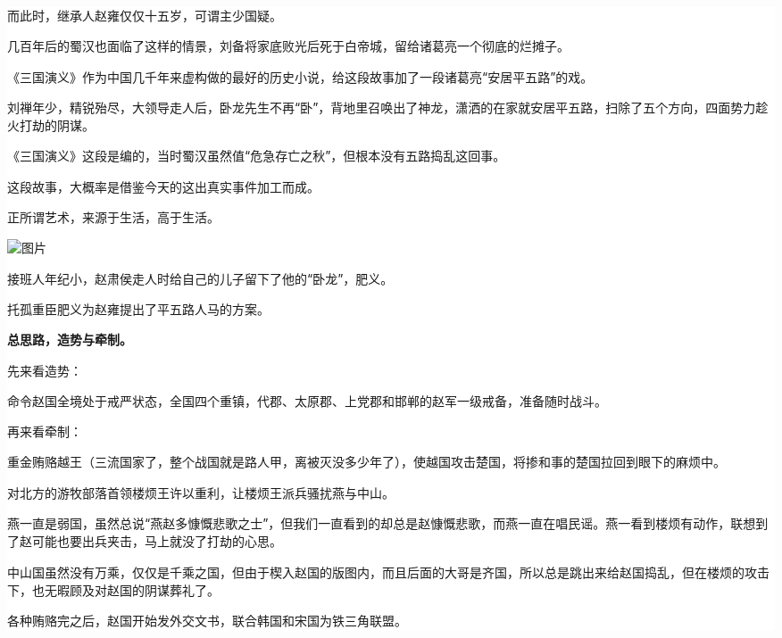  

而此时，继承人赵雍仅仅十五岁，可谓主少国疑。

 

几百年后的蜀汉也面临了这样的情景，刘备将家底败光后死于白帝城，留给诸葛亮一个彻底的烂摊子。

 

《三国演义》作为中国几千年来虚构做的最好的历史小说，给这段故事加了一段诸葛亮“安居平五路”的戏。

 

刘禅年少，精锐殆尽，大领导走人后，卧龙先生不再“卧”，背地里召唤出了神龙，潇洒的在家就安居平五路，扫除了五个方向，四面势力趁火打劫的阴谋。

 

《三国演义》这段是编的，当时蜀汉虽然值“危急存亡之秋”，但根本没有五路捣乱这回事。

 

这段故事，大概率是借鉴今天的这出真实事件加工而成。

 

正所谓艺术，来源于生活，高于生活。

 

![图片](../img/第六战：胡服骑射（全）赵国崛起的关键三十年.assets/640-20220321141400337.jpeg)



接班人年纪小，赵肃侯走人时给自己的儿子留下了他的“卧龙”，肥义。

 

托孤重臣肥义为赵雍提出了平五路人马的方案。

 

**总思路，造势与牵制。**

 

先来看造势：

 

命令赵国全境处于戒严状态，全国四个重镇，代郡、太原郡、上党郡和邯郸的赵军一级戒备，准备随时战斗。

 

再来看牵制：

 

重金贿赂越王（三流国家了，整个战国就是路人甲，离被灭没多少年了），使越国攻击楚国，将掺和事的楚国拉回到眼下的麻烦中。

 

对北方的游牧部落首领楼烦王许以重利，让楼烦王派兵骚扰燕与中山。

 

燕一直是弱国，虽然总说“燕赵多慷慨悲歌之士”，但我们一直看到的却总是赵慷慨悲歌，而燕一直在唱民谣。燕一看到楼烦有动作，联想到了赵可能也要出兵夹击，马上就没了打劫的心思。

 

中山国虽然没有万乘，仅仅是千乘之国，但由于楔入赵国的版图内，而且后面的大哥是齐国，所以总是跳出来给赵国捣乱，但在楼烦的攻击下，也无暇顾及对赵国的阴谋葬礼了。

 

各种贿赂完之后，赵国开始发外交文书，联合韩国和宋国为铁三角联盟。
